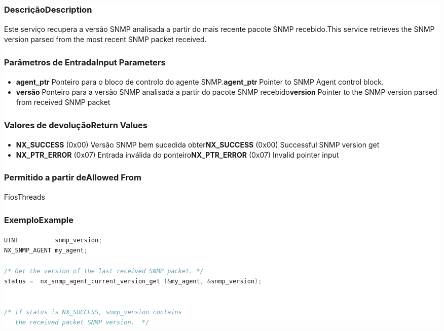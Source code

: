 ### <a name="description"></a><span data-ttu-id="226d6-361">Descrição</span><span class="sxs-lookup"><span data-stu-id="226d6-361">Description</span></span>

<span data-ttu-id="226d6-362">Este serviço recupera a versão SNMP analisada a partir do mais recente pacote SNMP recebido.</span><span class="sxs-lookup"><span data-stu-id="226d6-362">This service retrieves the SNMP version parsed from the most recent SNMP packet received.</span></span>

### <a name="input-parameters"></a><span data-ttu-id="226d6-363">Parâmetros de Entrada</span><span class="sxs-lookup"><span data-stu-id="226d6-363">Input Parameters</span></span>

- <span data-ttu-id="226d6-364">**agent_ptr** Ponteiro para o bloco de controlo do agente SNMP.</span><span class="sxs-lookup"><span data-stu-id="226d6-364">**agent_ptr** Pointer to SNMP Agent control block.</span></span>
- <span data-ttu-id="226d6-365">**versão** Ponteiro para a versão SNMP analisada a partir do pacote SNMP recebido</span><span class="sxs-lookup"><span data-stu-id="226d6-365">**version** Pointer to the SNMP version parsed from received SNMP packet</span></span>

### <a name="return-values"></a><span data-ttu-id="226d6-366">Valores de devolução</span><span class="sxs-lookup"><span data-stu-id="226d6-366">Return Values</span></span>

- <span data-ttu-id="226d6-367">**NX_SUCCESS** (0x00) Versão SNMP bem sucedida obter</span><span class="sxs-lookup"><span data-stu-id="226d6-367">**NX_SUCCESS** (0x00) Successful SNMP version get</span></span>
- <span data-ttu-id="226d6-368">**NX_PTR_ERROR** (0x07) Entrada inválida do ponteiro</span><span class="sxs-lookup"><span data-stu-id="226d6-368">**NX_PTR_ERROR** (0x07) Invalid pointer input</span></span>

### <a name="allowed-from"></a><span data-ttu-id="226d6-369">Permitido a partir de</span><span class="sxs-lookup"><span data-stu-id="226d6-369">Allowed From</span></span>

<span data-ttu-id="226d6-370">Fios</span><span class="sxs-lookup"><span data-stu-id="226d6-370">Threads</span></span>

### <a name="example"></a><span data-ttu-id="226d6-371">Exemplo</span><span class="sxs-lookup"><span data-stu-id="226d6-371">Example</span></span>

```c
UINT          snmp_version;
NX_SNMP_AGENT my_agent;

/* Get the version of the last received SNMP packet. */
status =  nx_snmp_agent_current_version_get (&my_agent, &snmp_version);


/* If status is NX_SUCCESS, snmp_version contains 
   the received packet SNMP version.  */
```
